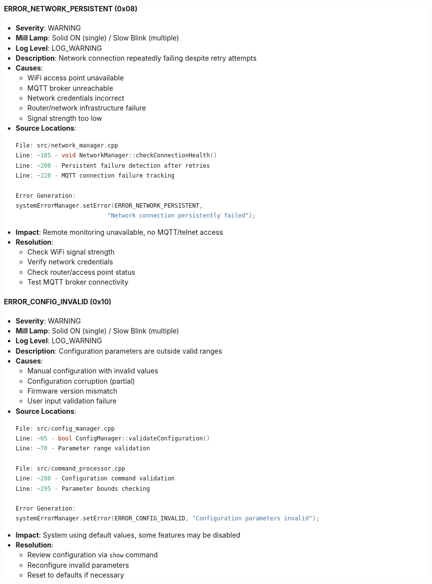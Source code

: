 #### ERROR_NETWORK_PERSISTENT (0x08)
- **Severity**: WARNING
- **Mill Lamp**: Solid ON (single) / Slow Blink (multiple)  
- **Log Level**: LOG_WARNING
- **Description**: Network connection repeatedly failing despite retry attempts
- **Causes**:
  - WiFi access point unavailable
  - MQTT broker unreachable
  - Network credentials incorrect
  - Router/network infrastructure failure
  - Signal strength too low
- **Source Locations**:
  ```cpp
  File: src/network_manager.cpp
  Line: ~185 - void NetworkManager::checkConnectionHealth()
  Line: ~200 - Persistent failure detection after retries
  Line: ~220 - MQTT connection failure tracking
  
  Error Generation:
  systemErrorManager.setError(ERROR_NETWORK_PERSISTENT, 
                            "Network connection persistently failed");
  ```
- **Impact**: Remote monitoring unavailable, no MQTT/telnet access
- **Resolution**:
  - Check WiFi signal strength
  - Verify network credentials
  - Check router/access point status
  - Test MQTT broker connectivity

#### ERROR_CONFIG_INVALID (0x10)
- **Severity**: WARNING
- **Mill Lamp**: Solid ON (single) / Slow Blink (multiple)
- **Log Level**: LOG_WARNING  
- **Description**: Configuration parameters are outside valid ranges
- **Causes**:
  - Manual configuration with invalid values
  - Configuration corruption (partial)
  - Firmware version mismatch
  - User input validation failure
- **Source Locations**:
  ```cpp
  File: src/config_manager.cpp
  Line: ~65 - bool ConfigManager::validateConfiguration()
  Line: ~70 - Parameter range validation
  
  File: src/command_processor.cpp
  Line: ~280 - Configuration command validation
  Line: ~295 - Parameter bounds checking
  
  Error Generation:
  systemErrorManager.setError(ERROR_CONFIG_INVALID, "Configuration parameters invalid");
  ```
- **Impact**: System using default values, some features may be disabled
- **Resolution**:
  - Review configuration via `show` command
  - Reconfigure invalid parameters
  - Reset to defaults if necessary
